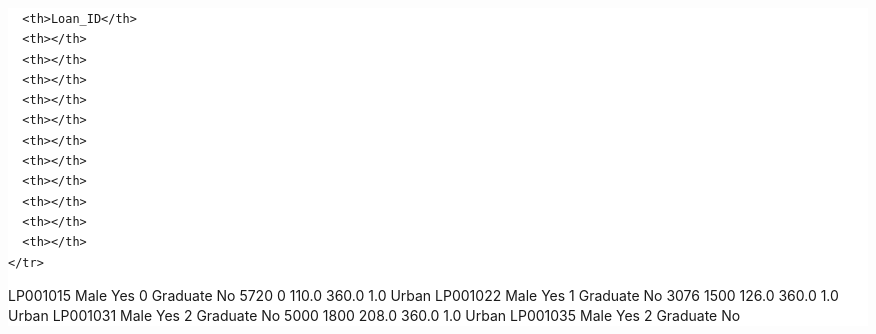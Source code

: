       <th>Loan_ID</th>
      <th></th>
      <th></th>
      <th></th>
      <th></th>
      <th></th>
      <th></th>
      <th></th>
      <th></th>
      <th></th>
      <th></th>
      <th></th>
    </tr>
  </thead>
  <tbody>
    <tr>
      <th>LP001015</th>
      <td>Male</td>
      <td>Yes</td>
      <td>0</td>
      <td>Graduate</td>
      <td>No</td>
      <td>5720</td>
      <td>0</td>
      <td>110.0</td>
      <td>360.0</td>
      <td>1.0</td>
      <td>Urban</td>
    </tr>
    <tr>
      <th>LP001022</th>
      <td>Male</td>
      <td>Yes</td>
      <td>1</td>
      <td>Graduate</td>
      <td>No</td>
      <td>3076</td>
      <td>1500</td>
      <td>126.0</td>
      <td>360.0</td>
      <td>1.0</td>
      <td>Urban</td>
    </tr>
    <tr>
      <th>LP001031</th>
      <td>Male</td>
      <td>Yes</td>
      <td>2</td>
      <td>Graduate</td>
      <td>No</td>
      <td>5000</td>
      <td>1800</td>
      <td>208.0</td>
      <td>360.0</td>
      <td>1.0</td>
      <td>Urban</td>
    </tr>
    <tr>
      <th>LP001035</th>
      <td>Male</td>
      <td>Yes</td>
      <td>2</td>
      <td>Graduate</td>
      <td>No</td>